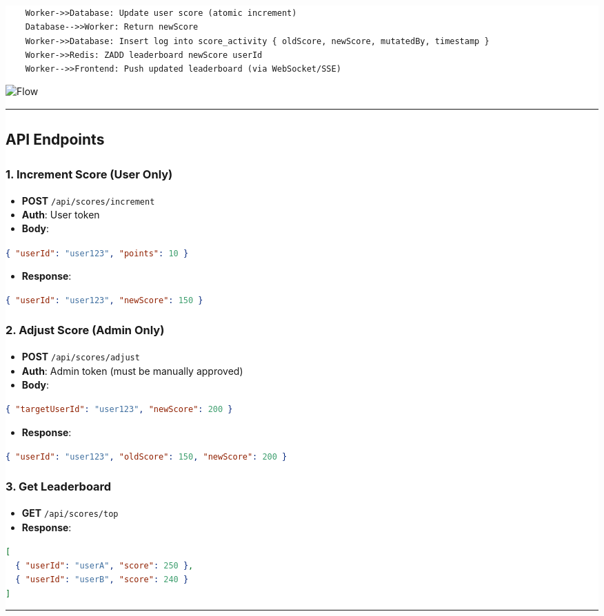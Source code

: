 ```
    Worker->>Database: Update user score (atomic increment)
    Database-->>Worker: Return newScore
    Worker->>Database: Insert log into score_activity { oldScore, newScore, mutatedBy, timestamp }
    Worker->>Redis: ZADD leaderboard newScore userId
    Worker-->>Frontend: Push updated leaderboard (via WebSocket/SSE)
````

![Flow](./static/flow.png)

---

##  API Endpoints

### 1. Increment Score (User Only)

* **POST** `/api/scores/increment`
* **Auth**: User token
* **Body**:

```json
{ "userId": "user123", "points": 10 }
```

* **Response**:

```json
{ "userId": "user123", "newScore": 150 }
```

### 2. Adjust Score (Admin Only)

* **POST** `/api/scores/adjust`
* **Auth**: Admin token (must be manually approved)
* **Body**:

```json
{ "targetUserId": "user123", "newScore": 200 }
```

* **Response**:

```json
{ "userId": "user123", "oldScore": 150, "newScore": 200 }
```

### 3. Get Leaderboard

* **GET** `/api/scores/top`
* **Response**:

```json
[
  { "userId": "userA", "score": 250 },
  { "userId": "userB", "score": 240 }
]
```

---
